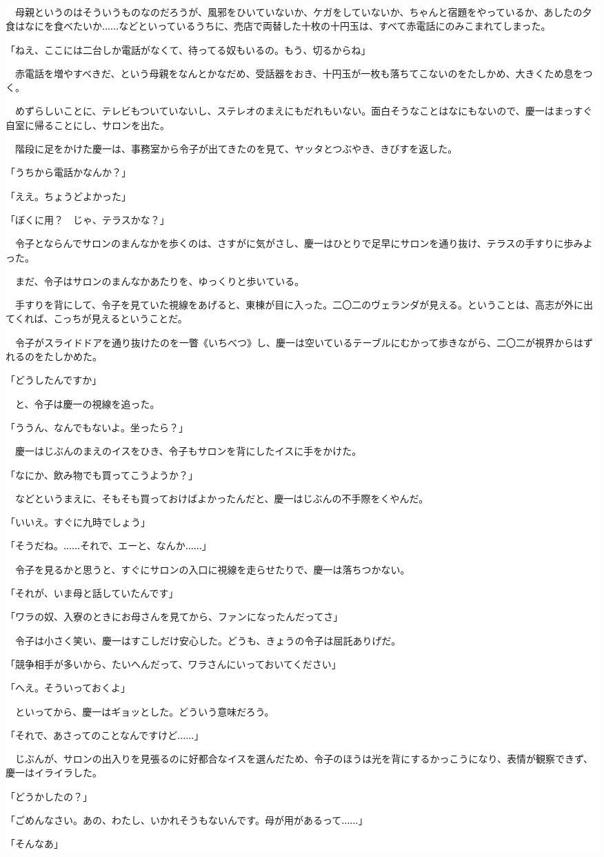 　母親というのはそういうものなのだろうが、風邪をひいていないか、ケガをしていないか、ちゃんと宿題をやっているか、あしたの夕食はなにを食べたいか……などといっているうちに、売店で両替した十枚の十円玉は、すべて赤電話にのみこまれてしまった。

「ねえ、ここには二台しか電話がなくて、待ってる奴もいるの。もう、切るからね」

　赤電話を増やすべきだ、という母親をなんとかなだめ、受話器をおき、十円玉が一枚も落ちてこないのをたしかめ、大きくため息をつく。

　めずらしいことに、テレビもついていないし、ステレオのまえにもだれもいない。面白そうなことはなにもないので、慶一はまっすぐ自室に帰ることにし、サロンを出た。

　階段に足をかけた慶一は、事務室から令子が出てきたのを見て、ヤッタとつぶやき、きびすを返した。

「うちから電話かなんか？」

「ええ。ちょうどよかった」

「ぼくに用？　じゃ、テラスかな？」

　令子とならんでサロンのまんなかを歩くのは、さすがに気がさし、慶一はひとりで足早にサロンを通り抜け、テラスの手すりに歩みよった。

　まだ、令子はサロンのまんなかあたりを、ゆっくりと歩いている。

　手すりを背にして、令子を見ていた視線をあげると、東棟が目に入った。二〇二のヴェランダが見える。ということは、高志が外に出てくれば、こっちが見えるということだ。

　令子がスライドドアを通り抜けたのを一瞥《いちべつ》し、慶一は空いているテーブルにむかって歩きながら、二〇二が視界からはずれるのをたしかめた。

「どうしたんですか」

　と、令子は慶一の視線を追った。

「ううん、なんでもないよ。坐ったら？」

　慶一はじぶんのまえのイスをひき、令子もサロンを背にしたイスに手をかけた。

「なにか、飲み物でも買ってこうようか？」

　などというまえに、そもそも買っておけばよかったんだと、慶一はじぶんの不手際をくやんだ。

「いいえ。すぐに九時でしょう」

「そうだね。……それで、エーと、なんか……」

　令子を見るかと思うと、すぐにサロンの入口に視線を走らせたりで、慶一は落ちつかない。

「それが、いま母と話していたんです」

「ワラの奴、入寮のときにお母さんを見てから、ファンになったんだってさ」

　令子は小さく笑い、慶一はすこしだけ安心した。どうも、きょうの令子は屈託ありげだ。

「競争相手が多いから、たいへんだって、ワラさんにいっておいてください」

「へえ。そういっておくよ」

　といってから、慶一はギョッとした。どういう意味だろう。

「それで、あさってのことなんですけど……」

　じぶんが、サロンの出入りを見張るのに好都合なイスを選んだため、令子のほうは光を背にするかっこうになり、表情が観察できず、慶一はイライラした。

「どうかしたの？」

「ごめんなさい。あの、わたし、いかれそうもないんです。母が用があるって……」

「そんなあ」
